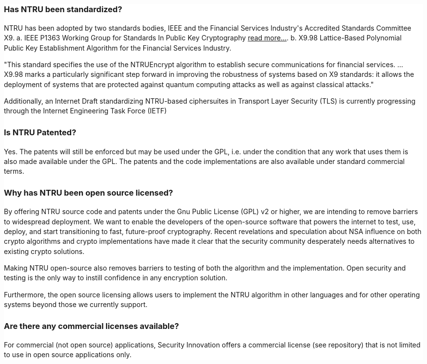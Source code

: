### Has NTRU been standardized?
NTRU has been adopted by two standards bodies, IEEE and the Financial Services Industry's Accredited Standards Committee X9.
a.	IEEE P1363 Working Group for Standards In Public Key Cryptography [read more...](http://grouper.ieee.org/groups/1363/lattPK/index.html).
b.	X9.98 Lattice-Based Polynomial Public Key Establishment Algorithm for the Financial Services Industry.


"This standard specifies the use of the NTRUEncrypt algorithm to establish secure communications for financial
services. ... X9.98 marks a particularly significant step forward in improving the robustness of systems based on X9
standards: it allows the deployment of systems that are protected against quantum computing attacks as well as against 
classical attacks."


Additionally, an Internet Draft standardizing NTRU-based ciphersuites in Transport Layer Security (TLS) is 
currently progressing through the Internet Engineering Task Force (IETF)

### Is NTRU Patented?
Yes. The patents will still be enforced but may be used under the GPL, i.e. under the condition that any work that uses 
them is also made available under the GPL. The patents and the code implementations are also available under 
standard commercial terms.


### Why has NTRU been open source licensed?
By offering NTRU source code and patents under the Gnu Public License (GPL) v2 or higher, we are intending to remove 
barriers to widespread deployment. We want to enable the developers of the open-source software that powers the internet
to test, use, deploy, and start transitioning to fast, future-proof cryptography. Recent revelations and speculation 
about NSA influence on both crypto algorithms and crypto implementations have made it clear that the security community
desperately needs alternatives to existing crypto solutions.


Making NTRU open-source also removes barriers to testing of both the algorithm and the implementation. 
Open security and testing is the only way to instill confidence in any encryption solution.

Furthermore, the open source licensing allows users to implement the NTRU algorithm in other languages and for other 
operating systems beyond those we currently support.

### Are there any commercial licenses available?
For commercial (not open source) applications, Security Innovation offers a commercial license (see repository) that is 
not limited to use in open source applications only.
